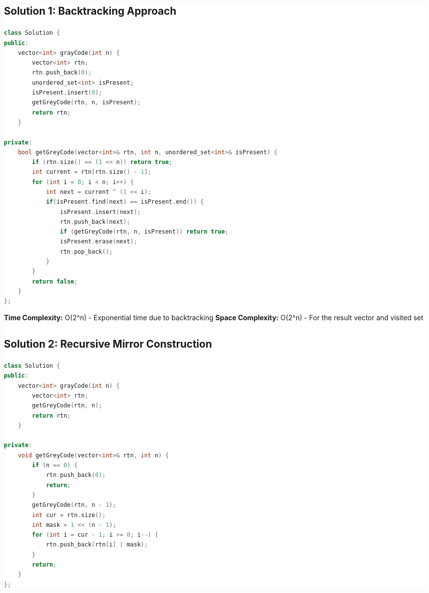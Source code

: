 ## Solution 1: Backtracking Approach

```cpp
class Solution {
public:
    vector<int> grayCode(int n) {
        vector<int> rtn;
        rtn.push_back(0);
        unordered_set<int> isPresent;
        isPresent.insert(0);
        getGreyCode(rtn, n, isPresent);
        return rtn;
    }

private:
    bool getGreyCode(vector<int>& rtn, int n, unordered_set<int>& isPresent) {
        if (rtn.size() == (1 << n)) return true;
        int current = rtn[rtn.size() - 1];
        for (int i = 0; i < n; i++) {
            int next = current ^ (1 << i);
            if(isPresent.find(next) == isPresent.end()) {
                isPresent.insert(next);
                rtn.push_back(next);
                if (getGreyCode(rtn, n, isPresent)) return true;
                isPresent.erase(next);
                rtn.pop_back();
            }
        }
        return false;
    }
};
```

**Time Complexity:** O(2^n) - Exponential time due to backtracking
**Space Complexity:** O(2^n) - For the result vector and visited set

## Solution 2: Recursive Mirror Construction

```cpp
class Solution {
public:
    vector<int> grayCode(int n) {
        vector<int> rtn;
        getGreyCode(rtn, n);
        return rtn;
    }

private:
    void getGreyCode(vector<int>& rtn, int n) {
        if (n == 0) {
            rtn.push_back(0);
            return;
        }
        getGreyCode(rtn, n - 1);
        int cur = rtn.size();
        int mask = 1 << (n - 1);
        for (int i = cur - 1; i >= 0; i--) {
            rtn.push_back(rtn[i] | mask);
        }
        return;
    }
};
```
